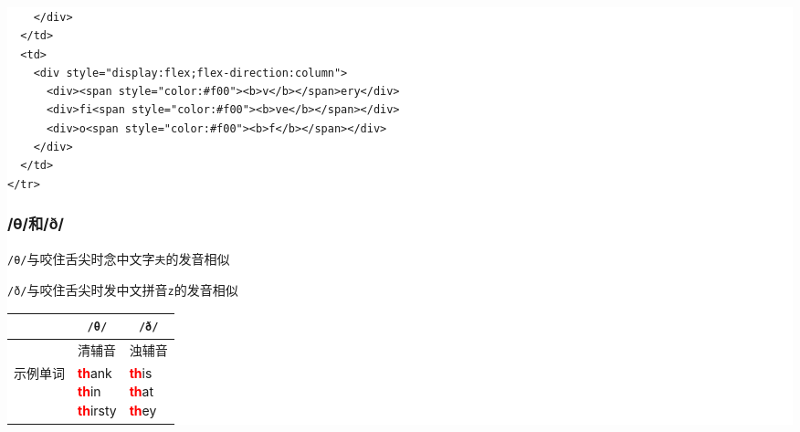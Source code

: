         </div>
      </td>
      <td>
        <div style="display:flex;flex-direction:column">
          <div><span style="color:#f00"><b>v</b></span>ery</div>
          <div>fi<span style="color:#f00"><b>ve</b></span></div>
          <div>o<span style="color:#f00"><b>f</b></span></div>
        </div>
      </td>
    </tr>
  </tbody>
</table>

### /θ/和/ð/

`/θ/`与咬住舌尖时念中文字`夫`的发音相似

`/ð/`与咬住舌尖时发中文拼音`z`的发音相似

<table>
  <thead>
    <tr>
      <th></th>
      <th><code>/θ/</code></th>
      <th><code>/ð/</code></th>
    </tr>
  </thead>
  <tbody>
    <tr>
      <td></td>
      <td>清辅音</td>
      <td>浊辅音</td>
    </tr>
    <tr>
      <td>示例单词</td>
      <td>
        <div style="display:flex;flex-direction:column">
          <div><span style="color:#f00"><b>th</b></span>ank</div>
          <div><span style="color:#f00"><b>th</b></span>in</div>
          <div><span style="color:#f00"><b>th</b></span>irsty</div>
        </div>
      </td>
      <td>
        <div style="display:flex;flex-direction:column">
          <div><span style="color:#f00"><b>th</b></span>is</div>
          <div><span style="color:#f00"><b>th</b></span>at</div>
          <div><span style="color:#f00"><b>th</b></span>ey</div>
        </div>
      </td>
    </tr>
  </tbody>
</table>
